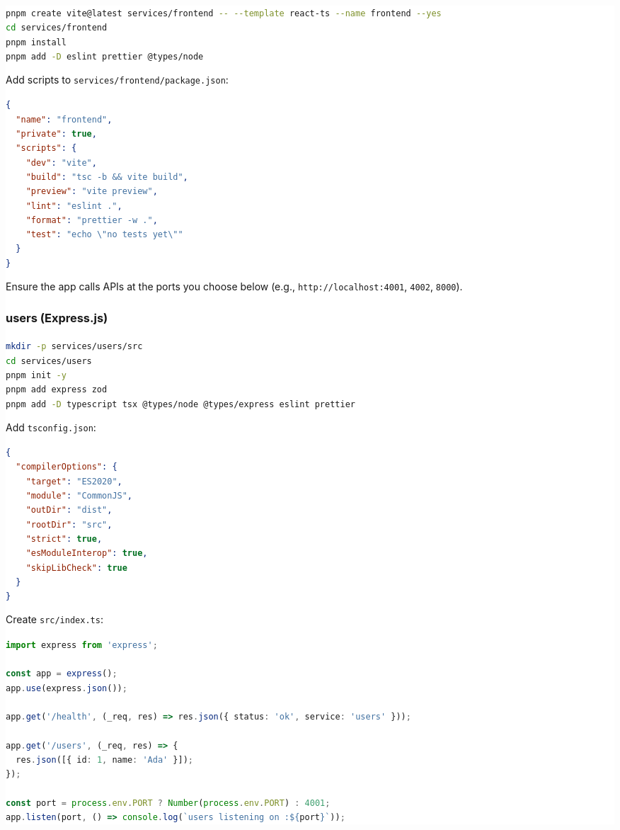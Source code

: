 ```bash
pnpm create vite@latest services/frontend -- --template react-ts --name frontend --yes
cd services/frontend
pnpm install
pnpm add -D eslint prettier @types/node
```

Add scripts to `services/frontend/package.json`:

```json
{
  "name": "frontend",
  "private": true,
  "scripts": {
    "dev": "vite",
    "build": "tsc -b && vite build",
    "preview": "vite preview",
    "lint": "eslint .",
    "format": "prettier -w .",
    "test": "echo \"no tests yet\""
  }
}
```

Ensure the app calls APIs at the ports you choose below (e.g., `http://localhost:4001`, `4002`, `8000`).

### users (Express.js)

```bash
mkdir -p services/users/src
cd services/users
pnpm init -y
pnpm add express zod
pnpm add -D typescript tsx @types/node @types/express eslint prettier
```

Add `tsconfig.json`:

```json
{
  "compilerOptions": {
    "target": "ES2020",
    "module": "CommonJS",
    "outDir": "dist",
    "rootDir": "src",
    "strict": true,
    "esModuleInterop": true,
    "skipLibCheck": true
  }
}
```

Create `src/index.ts`:

```ts
import express from 'express';

const app = express();
app.use(express.json());

app.get('/health', (_req, res) => res.json({ status: 'ok', service: 'users' }));

app.get('/users', (_req, res) => {
  res.json([{ id: 1, name: 'Ada' }]);
});

const port = process.env.PORT ? Number(process.env.PORT) : 4001;
app.listen(port, () => console.log(`users listening on :${port}`));
```
